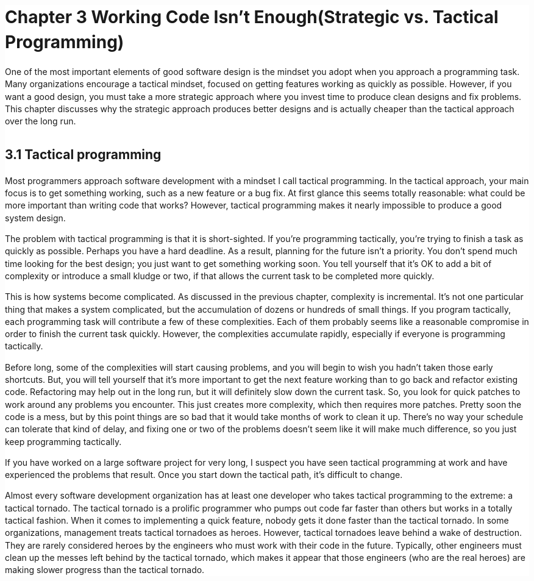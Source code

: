 # Chapter 3 Working Code Isn’t Enough(Strategic vs. Tactical Programming)

One of the most important elements of good software design is the mindset you adopt when you approach a programming task. Many organizations encourage a tactical mindset, focused on getting features working as quickly as possible. However, if you want a good design, you must take a more strategic approach where you invest time to produce clean designs and fix problems. This chapter discusses why the strategic approach produces better designs and is actually cheaper than the tactical approach over the long run.

## 3.1 Tactical programming

Most programmers approach software development with a mindset I call tactical programming. In the tactical approach, your main focus is to get something working, such as a new feature or a bug fix. At first glance this seems totally reasonable: what could be more important than writing code that works? However, tactical programming makes it nearly impossible to produce a good system design.

The problem with tactical programming is that it is short-sighted. If you’re programming tactically, you’re trying to finish a task as quickly as possible. Perhaps you have a hard deadline. As a result, planning for the future isn’t a priority. You don’t spend much time looking for the best design; you just want to get something working soon. You tell yourself that it’s OK to add a bit of complexity or introduce a small kludge or two, if that allows the current task to be completed more quickly.

This is how systems become complicated. As discussed in the previous chapter, complexity is incremental. It’s not one particular thing that makes a system complicated, but the accumulation of dozens or hundreds of small things. If you program tactically, each programming task will contribute a few of these complexities. Each of them probably seems like a reasonable compromise in order to finish the current task quickly. However, the complexities accumulate rapidly, especially if everyone is programming tactically.

Before long, some of the complexities will start causing problems, and you will begin to wish you hadn’t taken those early shortcuts. But, you will tell yourself that it’s more important to get the next feature working than to go back and refactor existing code. Refactoring may help out in the long run, but it will definitely slow down the current task. So, you look for quick patches to work around any problems you encounter. This just creates more complexity, which then requires more patches. Pretty soon the code is a mess, but by this point things are so bad that it would take months of work to clean it up. There’s no way your schedule can tolerate that kind of delay, and fixing one or two of the problems doesn’t seem like it will make much difference, so you just keep programming tactically.

If you have worked on a large software project for very long, I suspect you have seen tactical programming at work and have experienced the problems that result. Once you start down the tactical path, it’s difficult to change.

Almost every software development organization has at least one developer who takes tactical programming to the extreme: a tactical tornado. The tactical tornado is a prolific programmer who pumps out code far faster than others but works in a totally tactical fashion. When it comes to implementing a quick feature, nobody gets it done faster than the tactical tornado. In some organizations, management treats tactical tornadoes as heroes. However, tactical tornadoes leave behind a wake of destruction. They are rarely considered heroes by the engineers who must work with their code in the future. Typically, other engineers must clean up the messes left behind by the tactical tornado, which makes it appear that those engineers (who are the real heroes) are making slower progress than the tactical tornado.
